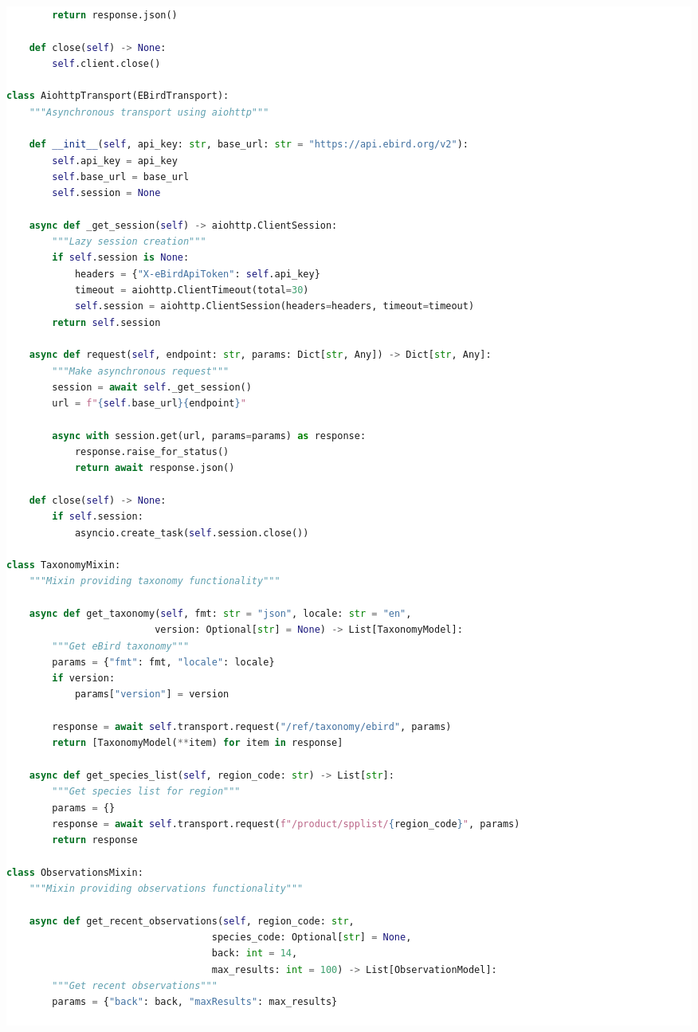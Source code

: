 ```python
        return response.json()
        
    def close(self) -> None:
        self.client.close()

class AiohttpTransport(EBirdTransport):
    """Asynchronous transport using aiohttp"""
    
    def __init__(self, api_key: str, base_url: str = "https://api.ebird.org/v2"):
        self.api_key = api_key
        self.base_url = base_url
        self.session = None
        
    async def _get_session(self) -> aiohttp.ClientSession:
        """Lazy session creation"""
        if self.session is None:
            headers = {"X-eBirdApiToken": self.api_key}
            timeout = aiohttp.ClientTimeout(total=30)
            self.session = aiohttp.ClientSession(headers=headers, timeout=timeout)
        return self.session
        
    async def request(self, endpoint: str, params: Dict[str, Any]) -> Dict[str, Any]:
        """Make asynchronous request"""
        session = await self._get_session()
        url = f"{self.base_url}{endpoint}"
        
        async with session.get(url, params=params) as response:
            response.raise_for_status()
            return await response.json()
            
    def close(self) -> None:
        if self.session:
            asyncio.create_task(self.session.close())

class TaxonomyMixin:
    """Mixin providing taxonomy functionality"""
    
    async def get_taxonomy(self, fmt: str = "json", locale: str = "en", 
                          version: Optional[str] = None) -> List[TaxonomyModel]:
        """Get eBird taxonomy"""
        params = {"fmt": fmt, "locale": locale}
        if version:
            params["version"] = version
            
        response = await self.transport.request("/ref/taxonomy/ebird", params)
        return [TaxonomyModel(**item) for item in response]
        
    async def get_species_list(self, region_code: str) -> List[str]:
        """Get species list for region"""
        params = {}
        response = await self.transport.request(f"/product/spplist/{region_code}", params)
        return response

class ObservationsMixin:
    """Mixin providing observations functionality"""
    
    async def get_recent_observations(self, region_code: str, 
                                    species_code: Optional[str] = None,
                                    back: int = 14,
                                    max_results: int = 100) -> List[ObservationModel]:
        """Get recent observations"""
        params = {"back": back, "maxResults": max_results}
        
```